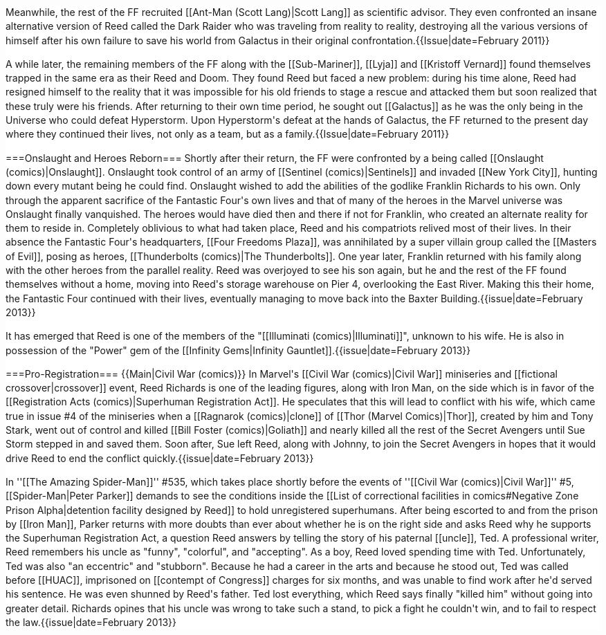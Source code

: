 Meanwhile, the rest of the FF recruited [[Ant-Man (Scott Lang)|Scott Lang]] as scientific advisor. They even confronted an insane alternative version of Reed called the Dark Raider who was traveling from reality to reality, destroying all the various versions of himself after his own failure to save his world from Galactus in their original confrontation.{{Issue|date=February 2011}}

A while later, the remaining members of the FF along with the [[Sub-Mariner]], [[Lyja]] and [[Kristoff Vernard]] found themselves trapped in the same era as their Reed and Doom. They found Reed but faced a new problem: during his time alone, Reed had resigned himself to the reality that it was impossible for his old friends to stage a rescue and attacked them but soon realized that these truly were his friends. After returning to their own time period, he sought out [[Galactus]] as he was the only being in the Universe who could defeat Hyperstorm. Upon Hyperstorm's defeat at the hands of Galactus, the FF returned to the present day where they continued their lives, not only as a team, but as a family.{{Issue|date=February 2011}}

===Onslaught and Heroes Reborn===
Shortly after their return, the FF were confronted by a being called [[Onslaught (comics)|Onslaught]]. Onslaught took control of an army of [[Sentinel (comics)|Sentinels]] and invaded [[New York City]], hunting down every mutant being he could find. Onslaught wished to add the abilities of the godlike Franklin Richards to his own. Only through the apparent sacrifice of the Fantastic Four's own lives and that of many of the heroes in the Marvel universe was Onslaught finally vanquished. The heroes would have died then and there if not for Franklin, who created an alternate reality for them to reside in. Completely oblivious to what had taken place, Reed and his compatriots relived most of their lives. In their absence the Fantastic Four's headquarters, [[Four Freedoms Plaza]], was annihilated by a super villain group called the [[Masters of Evil]], posing as heroes, [[Thunderbolts (comics)|The Thunderbolts]]. One year later, Franklin returned with his family along with the other heroes from the parallel reality. Reed was overjoyed to see his son again, but he and the rest of the FF found themselves without a home, moving into Reed's storage warehouse on Pier 4, overlooking the East River. Making this their home, the Fantastic Four continued with their lives, eventually managing to move back into the Baxter Building.{{issue|date=February 2013}}

It has emerged that Reed is one of the members of the "[[Illuminati (comics)|Illuminati]]", unknown to his wife. He is also in possession of the "Power" gem of the [[Infinity Gems|Infinity Gauntlet]].{{issue|date=February 2013}}

===Pro-Registration===
{{Main|Civil War (comics)}}
In Marvel's [[Civil War (comics)|Civil War]] miniseries and [[fictional crossover|crossover]] event, Reed Richards is one of the leading figures, along with Iron Man, on the side which is in favor of the [[Registration Acts (comics)|Superhuman Registration Act]]. He speculates that this will lead to conflict with his wife, which came true in issue #4 of the miniseries when a [[Ragnarok (comics)|clone]] of [[Thor (Marvel Comics)|Thor]], created by him and Tony Stark, went out of control and killed [[Bill Foster (comics)|Goliath]] and nearly killed all the rest of the Secret Avengers until Sue Storm stepped in and saved them. Soon after, Sue left Reed, along with Johnny, to join the Secret Avengers in hopes that it would drive Reed to end the conflict quickly.{{issue|date=February 2013}}

In ''[[The Amazing Spider-Man]]'' #535, which takes place shortly before the events of ''[[Civil War (comics)|Civil War]]'' #5, [[Spider-Man|Peter Parker]] demands to see the conditions inside the [[List of correctional facilities in comics#Negative Zone Prison Alpha|detention facility designed by Reed]] to hold unregistered superhumans. After being escorted to and from the prison by [[Iron Man]], Parker returns with more doubts than ever about whether he is on the right side and asks Reed why he supports the Superhuman Registration Act, a question Reed answers by telling the story of his paternal [[uncle]], Ted. A professional writer, Reed remembers his uncle as "funny", "colorful", and "accepting". As a boy, Reed loved spending time with Ted. Unfortunately, Ted was also "an eccentric" and "stubborn". Because he had a career in the arts and because he stood out, Ted was called before [[HUAC]], imprisoned on [[contempt of Congress]] charges for six months, and was unable to find work after he'd served his sentence. He was even shunned by Reed's father. Ted lost everything, which Reed says finally "killed him" without going into greater detail. Richards opines that his uncle was wrong to take such a stand, to pick a fight he couldn't win, and to fail to respect the law.{{issue|date=February 2013}}
